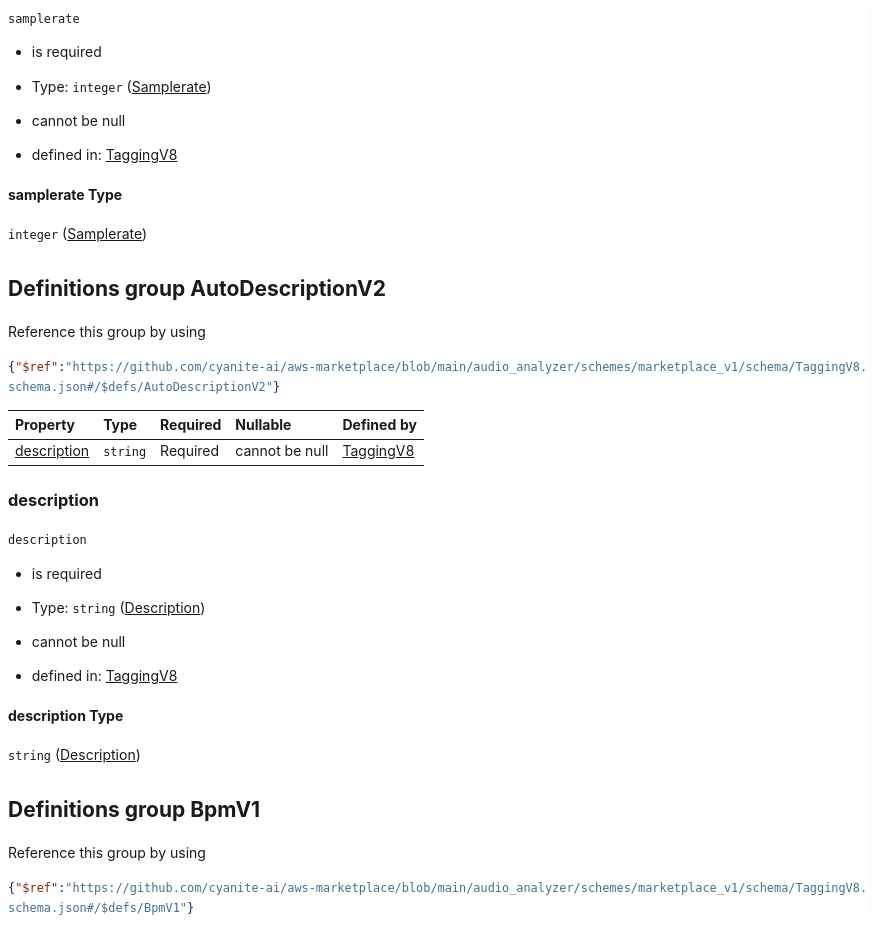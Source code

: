 

`samplerate`

* is required

* Type: `integer` ([Samplerate](taggingv8-defs-audiofileinfov1-properties-samplerate.md))

* cannot be null

* defined in: [TaggingV8](taggingv8-defs-audiofileinfov1-properties-samplerate.md "https://github.com/cyanite-ai/aws-marketplace/blob/main/audio_analyzer/schemes/marketplace_v1/schema/TaggingV8.schema.json#/$defs/AudioFileInfoV1/properties/samplerate")

#### samplerate Type

`integer` ([Samplerate](taggingv8-defs-audiofileinfov1-properties-samplerate.md))

## Definitions group AutoDescriptionV2

Reference this group by using

```json
{"$ref":"https://github.com/cyanite-ai/aws-marketplace/blob/main/audio_analyzer/schemes/marketplace_v1/schema/TaggingV8.schema.json#/$defs/AutoDescriptionV2"}
```

| Property                    | Type     | Required | Nullable       | Defined by                                                                                                                                                                                                                                           |
| :-------------------------- | :------- | :------- | :------------- | :--------------------------------------------------------------------------------------------------------------------------------------------------------------------------------------------------------------------------------------------------- |
| [description](#description) | `string` | Required | cannot be null | [TaggingV8](taggingv8-defs-autodescriptionv2-properties-description.md "https://github.com/cyanite-ai/aws-marketplace/blob/main/audio_analyzer/schemes/marketplace_v1/schema/TaggingV8.schema.json#/$defs/AutoDescriptionV2/properties/description") |

### description



`description`

* is required

* Type: `string` ([Description](taggingv8-defs-autodescriptionv2-properties-description.md))

* cannot be null

* defined in: [TaggingV8](taggingv8-defs-autodescriptionv2-properties-description.md "https://github.com/cyanite-ai/aws-marketplace/blob/main/audio_analyzer/schemes/marketplace_v1/schema/TaggingV8.schema.json#/$defs/AutoDescriptionV2/properties/description")

#### description Type

`string` ([Description](taggingv8-defs-autodescriptionv2-properties-description.md))

## Definitions group BpmV1

Reference this group by using

```json
{"$ref":"https://github.com/cyanite-ai/aws-marketplace/blob/main/audio_analyzer/schemes/marketplace_v1/schema/TaggingV8.schema.json#/$defs/BpmV1"}
```
